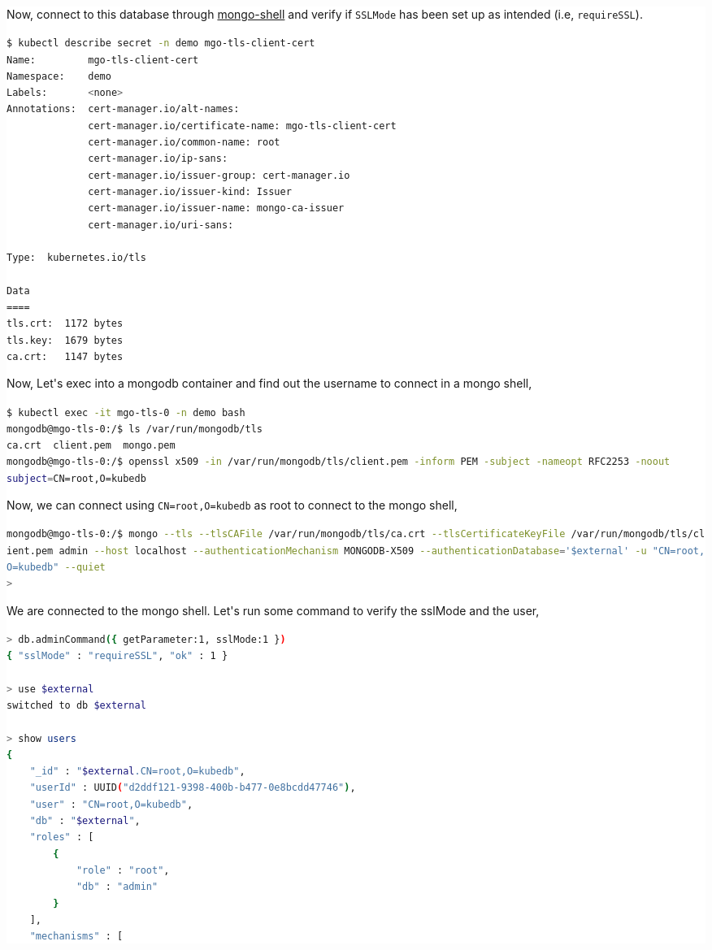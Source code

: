 Now, connect to this database through [mongo-shell](https://docs.mongodb.com/v4.0/mongo/) and verify if `SSLMode` has been set up as intended (i.e, `requireSSL`).

```bash
$ kubectl describe secret -n demo mgo-tls-client-cert
Name:         mgo-tls-client-cert
Namespace:    demo
Labels:       <none>
Annotations:  cert-manager.io/alt-names:
              cert-manager.io/certificate-name: mgo-tls-client-cert
              cert-manager.io/common-name: root
              cert-manager.io/ip-sans:
              cert-manager.io/issuer-group: cert-manager.io
              cert-manager.io/issuer-kind: Issuer
              cert-manager.io/issuer-name: mongo-ca-issuer
              cert-manager.io/uri-sans:

Type:  kubernetes.io/tls

Data
====
tls.crt:  1172 bytes
tls.key:  1679 bytes
ca.crt:   1147 bytes
```

Now, Let's exec into a mongodb container and find out the username to connect in a mongo shell,

```bash
$ kubectl exec -it mgo-tls-0 -n demo bash
mongodb@mgo-tls-0:/$ ls /var/run/mongodb/tls
ca.crt  client.pem  mongo.pem
mongodb@mgo-tls-0:/$ openssl x509 -in /var/run/mongodb/tls/client.pem -inform PEM -subject -nameopt RFC2253 -noout
subject=CN=root,O=kubedb
```

Now, we can connect using `CN=root,O=kubedb` as root to connect to the mongo shell,

```bash
mongodb@mgo-tls-0:/$ mongo --tls --tlsCAFile /var/run/mongodb/tls/ca.crt --tlsCertificateKeyFile /var/run/mongodb/tls/client.pem admin --host localhost --authenticationMechanism MONGODB-X509 --authenticationDatabase='$external' -u "CN=root,O=kubedb" --quiet
>
```

We are connected to the mongo shell. Let's run some command to verify the sslMode and the user,

```bash
> db.adminCommand({ getParameter:1, sslMode:1 })
{ "sslMode" : "requireSSL", "ok" : 1 }

> use $external
switched to db $external

> show users
{
 	"_id" : "$external.CN=root,O=kubedb",
 	"userId" : UUID("d2ddf121-9398-400b-b477-0e8bcdd47746"),
 	"user" : "CN=root,O=kubedb",
 	"db" : "$external",
 	"roles" : [
 		{
 			"role" : "root",
 			"db" : "admin"
 		}
 	],
 	"mechanisms" : [
```